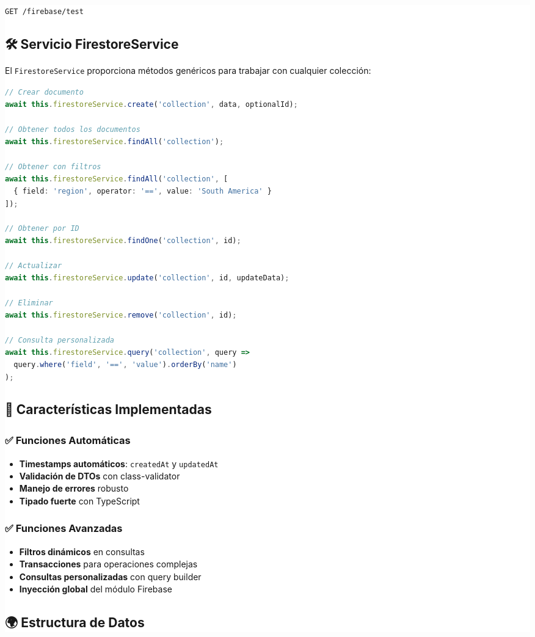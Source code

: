 ```bash
GET /firebase/test
```

## 🛠️ Servicio FirestoreService

El `FirestoreService` proporciona métodos genéricos para trabajar con cualquier colección:

```typescript
// Crear documento
await this.firestoreService.create('collection', data, optionalId);

// Obtener todos los documentos
await this.firestoreService.findAll('collection');

// Obtener con filtros
await this.firestoreService.findAll('collection', [
  { field: 'region', operator: '==', value: 'South America' }
]);

// Obtener por ID
await this.firestoreService.findOne('collection', id);

// Actualizar
await this.firestoreService.update('collection', id, updateData);

// Eliminar
await this.firestoreService.remove('collection', id);

// Consulta personalizada
await this.firestoreService.query('collection', query => 
  query.where('field', '==', 'value').orderBy('name')
);
```

## 🔧 Características Implementadas

### ✅ Funciones Automáticas
- **Timestamps automáticos**: `createdAt` y `updatedAt`
- **Validación de DTOs** con class-validator
- **Manejo de errores** robusto
- **Tipado fuerte** con TypeScript

### ✅ Funciones Avanzadas
- **Filtros dinámicos** en consultas
- **Transacciones** para operaciones complejas
- **Consultas personalizadas** con query builder
- **Inyección global** del módulo Firebase

## 🌍 Estructura de Datos
